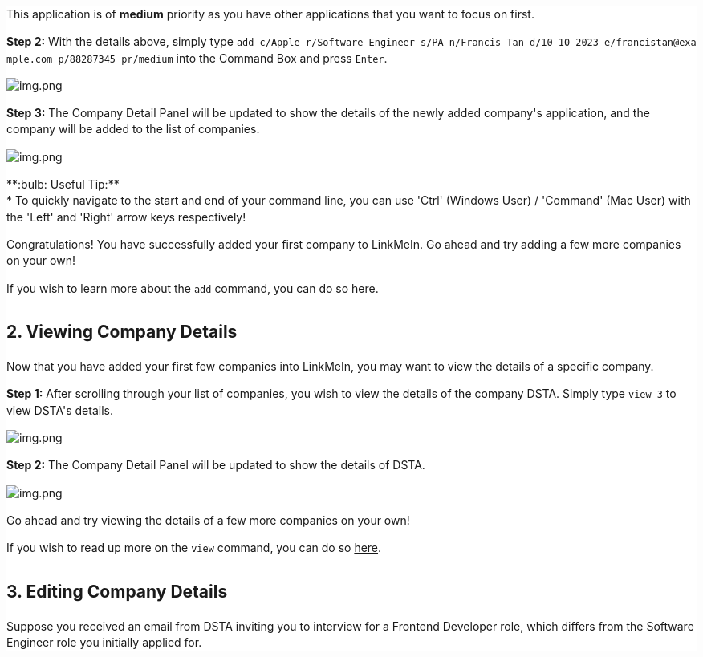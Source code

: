 This application is of **medium** priority as you have other applications that you want to focus on first.

**Step 2:** With the details above, simply type `add c/Apple r/Software Engineer s/PA n/Francis Tan d/10-10-2023 e/francistan@example.com p/88287345 pr/medium` into the Command Box and press `Enter`.

![img.png](images/add-command/BeforeAddCommand.png)

<div style="page-break-after: always;"></div>

**Step 3:** The Company Detail Panel will be updated to show the details of the newly added company's application, and the company will be added to the list of companies.

![img.png](images/add-command/AfterAddCommand.png)

<div markdown="block" class="alert alert-success">
**:bulb: Useful Tip:**<br>
* To quickly navigate to the start and end of your command line, you can use 'Ctrl' (Windows User) / 'Command' (Mac User) with the 'Left' and 'Right' arrow keys respectively!
</div>

Congratulations! You have successfully added your first company to LinkMeIn. Go ahead and try adding a few more companies on your own!

If you wish to learn more about the `add` command, you can do so [here](#adding-a-company--add).

<div style="page-break-after: always;"></div>

## 2. Viewing Company Details

Now that you have added your first few companies into LinkMeIn, you may want to view the details of a specific company.

**Step 1:** After scrolling through your list of companies, you wish to view the details of the company DSTA.
Simply type `view 3` to view DSTA's details.

![img.png](images/view-command/BeforeViewCommand.png)

<div style="page-break-after: always;"></div>

**Step 2:** The Company Detail Panel will be updated to show the details of DSTA.

![img.png](images/view-command/AfterViewCommand.png)

Go ahead and try viewing the details of a few more companies on your own!

If you wish to read up more on the `view` command, you can do so [here](#viewing-full-companys-information-view).

<div style="page-break-after: always;"></div>

## 3. Editing Company Details

Suppose you received an email from DSTA inviting you to interview for a Frontend Developer role, which differs from the Software Engineer role you initially applied for.

